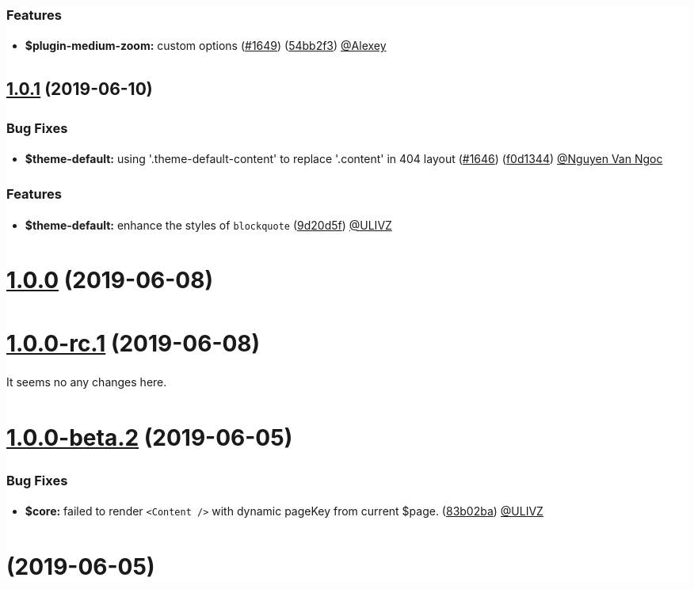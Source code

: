
### Features

* **$plugin-medium-zoom:** custom options ([#1649](https://github.com/vuejs/vuepress/issues/1649)) ([54bb2f3](https://github.com/vuejs/vuepress/commit/54bb2f3)) [@Alexey](https://github.com/Alexey)



## [1.0.1](https://github.com/vuejs/vuepress/compare/v1.0.0...v1.0.1) (2019-06-10)


### Bug Fixes

* **$theme-default:** using '.theme-default-content' to replace '.content' in 404 layout ([#1646](https://github.com/vuejs/vuepress/issues/1646)) ([f0d1344](https://github.com/vuejs/vuepress/commit/f0d1344)) [@Nguyen&nbsp;Van&nbsp;Ngoc](https://github.com/Nguyen&nbsp;Van&nbsp;Ngoc)


### Features

* **$theme-default:** enhance the styles of `blockquote` ([9d20d5f](https://github.com/vuejs/vuepress/commit/9d20d5f)) [@ULIVZ](https://github.com/ULIVZ)


# [1.0.0](https://github.com/vuejs/vuepress/compare/v1.0.0-rc.1...v1.0.0) (2019-06-08)



# [1.0.0-rc.1](https://github.com/vuejs/vuepress/compare/v1.0.0-beta.2...v1.0.0-rc.1) (2019-06-08)

It seems no any changes here.

<a name="1.0.0-beta.2"></a>
# [1.0.0-beta.2](https://github.com/vuejs/vuepress/compare/v1.0.0-beta.1...v1.0.0-beta.2) (2019-06-05)


### Bug Fixes

* **$core:** failed to render `<Content />` with dynamic pageKey from current $page. ([83b02ba](https://github.com/vuejs/vuepress/commit/83b02ba)) [@ULIVZ](https://github.com/ULIVZ)



<a name=""></a>
# [](https://github.com/vuejs/vuepress/compare/v1.0.0-beta.1...v) (2019-06-05)

